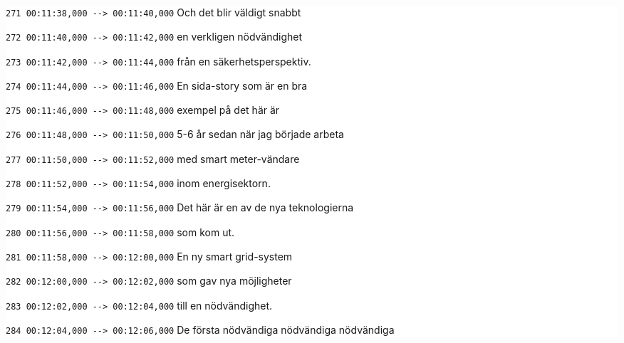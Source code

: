 
`271 00:11:38,000 --> 00:11:40,000`
Och det blir väldigt snabbt



`272 00:11:40,000 --> 00:11:42,000`
en verkligen nödvändighet



`273 00:11:42,000 --> 00:11:44,000`
från en säkerhetsperspektiv.



`274 00:11:44,000 --> 00:11:46,000`
En sida-story som är en bra



`275 00:11:46,000 --> 00:11:48,000`
exempel på det här är



`276 00:11:48,000 --> 00:11:50,000`
5-6 år sedan när jag började arbeta



`277 00:11:50,000 --> 00:11:52,000`
med smart meter-vändare



`278 00:11:52,000 --> 00:11:54,000`
inom energisektorn.



`279 00:11:54,000 --> 00:11:56,000`
Det här är en av de nya teknologierna



`280 00:11:56,000 --> 00:11:58,000`
som kom ut.



`281 00:11:58,000 --> 00:12:00,000`
En ny smart grid-system



`282 00:12:00,000 --> 00:12:02,000`
som gav nya möjligheter



`283 00:12:02,000 --> 00:12:04,000`
till en nödvändighet.



`284 00:12:04,000 --> 00:12:06,000`
De första nödvändiga nödvändiga nödvändiga

